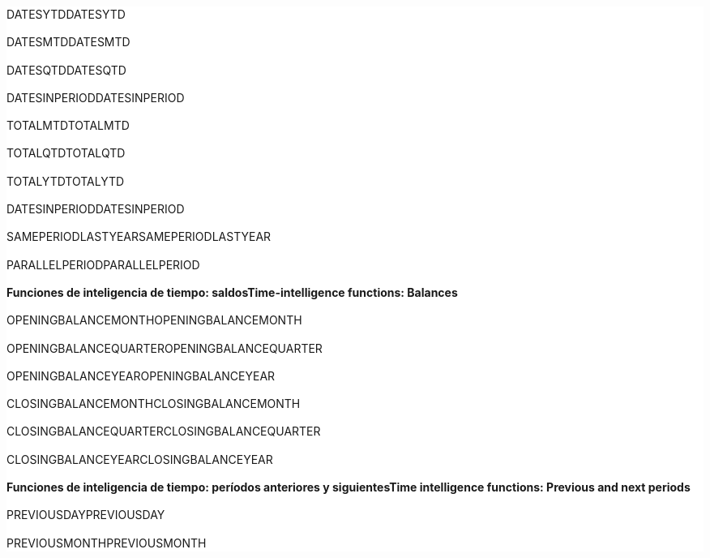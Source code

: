 <span data-ttu-id="cc9af-380">DATESYTD</span><span class="sxs-lookup"><span data-stu-id="cc9af-380">DATESYTD</span></span>  
  
<span data-ttu-id="cc9af-381">DATESMTD</span><span class="sxs-lookup"><span data-stu-id="cc9af-381">DATESMTD</span></span>  
  
<span data-ttu-id="cc9af-382">DATESQTD</span><span class="sxs-lookup"><span data-stu-id="cc9af-382">DATESQTD</span></span>  
  
<span data-ttu-id="cc9af-383">DATESINPERIOD</span><span class="sxs-lookup"><span data-stu-id="cc9af-383">DATESINPERIOD</span></span>  
  
<span data-ttu-id="cc9af-384">TOTALMTD</span><span class="sxs-lookup"><span data-stu-id="cc9af-384">TOTALMTD</span></span>  
  
<span data-ttu-id="cc9af-385">TOTALQTD</span><span class="sxs-lookup"><span data-stu-id="cc9af-385">TOTALQTD</span></span>  
  
<span data-ttu-id="cc9af-386">TOTALYTD</span><span class="sxs-lookup"><span data-stu-id="cc9af-386">TOTALYTD</span></span>  
  
<span data-ttu-id="cc9af-387">DATESINPERIOD</span><span class="sxs-lookup"><span data-stu-id="cc9af-387">DATESINPERIOD</span></span>  
  
<span data-ttu-id="cc9af-388">SAMEPERIODLASTYEAR</span><span class="sxs-lookup"><span data-stu-id="cc9af-388">SAMEPERIODLASTYEAR</span></span>  
  
<span data-ttu-id="cc9af-389">PARALLELPERIOD</span><span class="sxs-lookup"><span data-stu-id="cc9af-389">PARALLELPERIOD</span></span>  
  
<span data-ttu-id="cc9af-390">**Funciones de inteligencia de tiempo: saldos**</span><span class="sxs-lookup"><span data-stu-id="cc9af-390">**Time-intelligence functions: Balances**</span></span>  
  
<span data-ttu-id="cc9af-391">OPENINGBALANCEMONTH</span><span class="sxs-lookup"><span data-stu-id="cc9af-391">OPENINGBALANCEMONTH</span></span>  
  
<span data-ttu-id="cc9af-392">OPENINGBALANCEQUARTER</span><span class="sxs-lookup"><span data-stu-id="cc9af-392">OPENINGBALANCEQUARTER</span></span>  
  
<span data-ttu-id="cc9af-393">OPENINGBALANCEYEAR</span><span class="sxs-lookup"><span data-stu-id="cc9af-393">OPENINGBALANCEYEAR</span></span>  
  
<span data-ttu-id="cc9af-394">CLOSINGBALANCEMONTH</span><span class="sxs-lookup"><span data-stu-id="cc9af-394">CLOSINGBALANCEMONTH</span></span>  
  
<span data-ttu-id="cc9af-395">CLOSINGBALANCEQUARTER</span><span class="sxs-lookup"><span data-stu-id="cc9af-395">CLOSINGBALANCEQUARTER</span></span>  
  
<span data-ttu-id="cc9af-396">CLOSINGBALANCEYEAR</span><span class="sxs-lookup"><span data-stu-id="cc9af-396">CLOSINGBALANCEYEAR</span></span>  
  
<span data-ttu-id="cc9af-397">**Funciones de inteligencia de tiempo: períodos anteriores y siguientes**</span><span class="sxs-lookup"><span data-stu-id="cc9af-397">**Time intelligence functions: Previous and next periods**</span></span>  
  
<span data-ttu-id="cc9af-398">PREVIOUSDAY</span><span class="sxs-lookup"><span data-stu-id="cc9af-398">PREVIOUSDAY</span></span>  
  
<span data-ttu-id="cc9af-399">PREVIOUSMONTH</span><span class="sxs-lookup"><span data-stu-id="cc9af-399">PREVIOUSMONTH</span></span>  
  